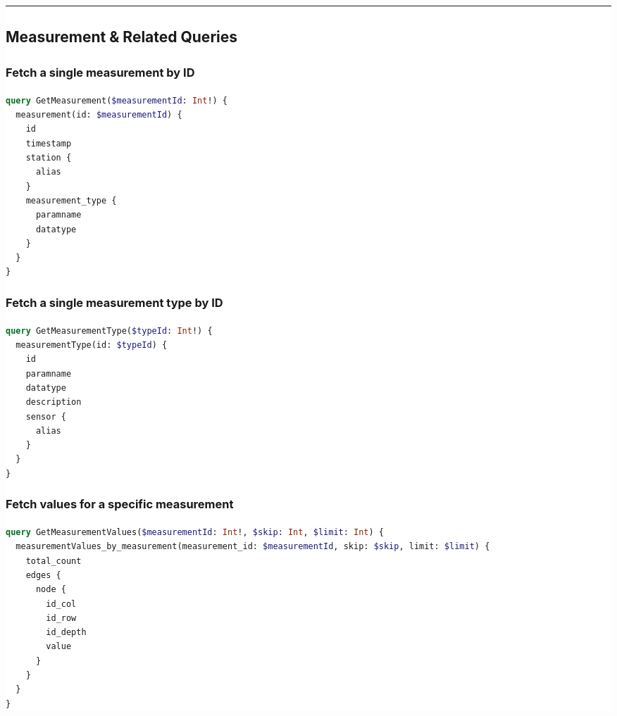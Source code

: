 -----

## Measurement & Related Queries

### Fetch a single measurement by ID

```graphql
query GetMeasurement($measurementId: Int!) {
  measurement(id: $measurementId) {
    id
    timestamp
    station {
      alias
    }
    measurement_type {
      paramname
      datatype
    }
  }
}
```

### Fetch a single measurement type by ID

```graphql
query GetMeasurementType($typeId: Int!) {
  measurementType(id: $typeId) {
    id
    paramname
    datatype
    description
    sensor {
      alias
    }
  }
}
```

### Fetch values for a specific measurement

```graphql
query GetMeasurementValues($measurementId: Int!, $skip: Int, $limit: Int) {
  measurementValues_by_measurement(measurement_id: $measurementId, skip: $skip, limit: $limit) {
    total_count
    edges {
      node {
        id_col
        id_row
        id_depth
        value
      }
    }
  }
}
```
